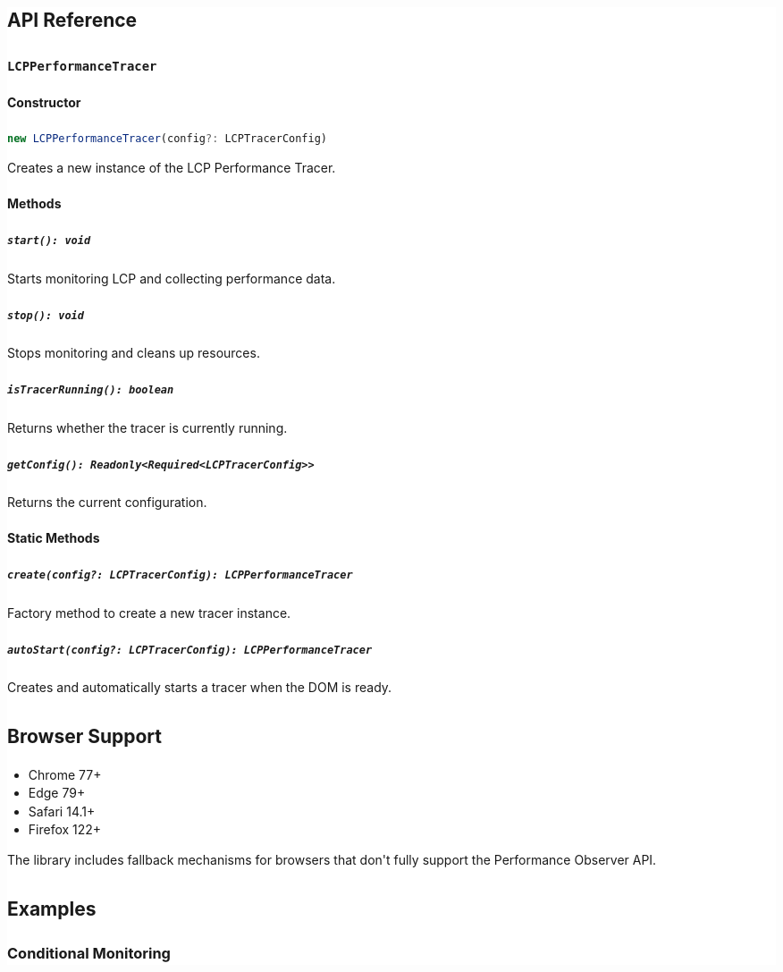 ## API Reference

### `LCPPerformanceTracer`

#### Constructor

```typescript
new LCPPerformanceTracer(config?: LCPTracerConfig)
```

Creates a new instance of the LCP Performance Tracer.

#### Methods

##### `start(): void`

Starts monitoring LCP and collecting performance data.

##### `stop(): void`

Stops monitoring and cleans up resources.

##### `isTracerRunning(): boolean`

Returns whether the tracer is currently running.

##### `getConfig(): Readonly<Required<LCPTracerConfig>>`

Returns the current configuration.

#### Static Methods

##### `create(config?: LCPTracerConfig): LCPPerformanceTracer`

Factory method to create a new tracer instance.

##### `autoStart(config?: LCPTracerConfig): LCPPerformanceTracer`

Creates and automatically starts a tracer when the DOM is ready.

## Browser Support

- Chrome 77+
- Edge 79+
- Safari 14.1+
- Firefox 122+

The library includes fallback mechanisms for browsers that don't fully support the Performance Observer API.

## Examples

### Conditional Monitoring
